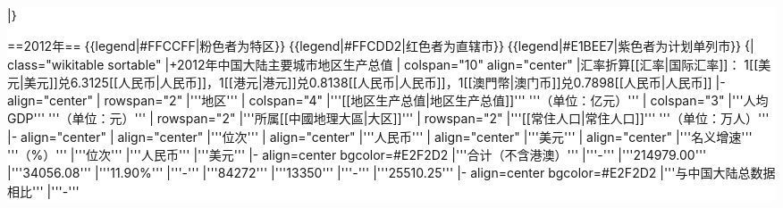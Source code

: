 |}

==2012年==
{{legend|#FFCCFF|粉色者为特区}}
{{legend|#FFCDD2|红色者为直辖市}}
{{legend|#E1BEE7|紫色者为计划单列市}}
{| class="wikitable sortable"
|+2012年中国大陆主要城市地区生产总值<ref name=":0" />
| colspan="10" align="center" |汇率折算[[汇率|国际汇率]]：
1[[美元|美元]]兑6.3125[[人民币|人民币]]，1[[港元|港元]]兑0.8138[[人民币|人民币]]，1[[澳門幣|澳门币]]兑0.7898[[人民币|人民币]]
|- align="center"
| rowspan="2" |'''地区'''
| colspan="4" |'''[[地区生产总值|地区生产总值]]'''
'''（单位：亿元）'''
| colspan="3" |'''人均GDP'''
'''（单位：元）'''
| rowspan="2" |'''所属[[中國地理大區|大区]]'''
| rowspan="2" |'''[[常住人口|常住人口]]'''
'''（单位：万人）'''
|- align="center"
| align="center" |'''位次'''
| align="center" |'''人民币'''
| align="center" |'''美元'''
| align="center" |'''名义增速'''
'''（%）'''
|'''位次'''
|'''人民币'''
|'''美元'''
|- align=center bgcolor=#E2F2D2
|'''合计（不含港澳）'''
|'''-'''
|'''214979.00''' 
|'''34056.08''' 
|'''11.90%'''
|'''-'''
|'''84272'''
|'''13350''' 
|'''-'''
|'''25510.25''' 
|- align=center bgcolor=#E2F2D2 
|'''与中国大陆总数据相比<ref name=":2" />'''
|'''-'''